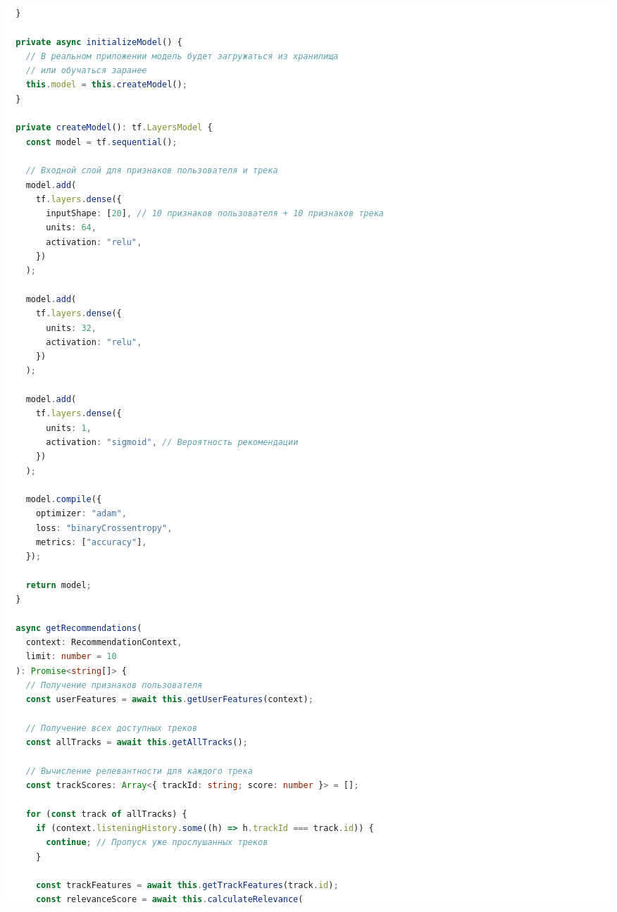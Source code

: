 ```typescript
  }

  private async initializeModel() {
    // В реальном приложении модель будет загружаться из хранилища
    // или обучаться заранее
    this.model = this.createModel();
  }

  private createModel(): tf.LayersModel {
    const model = tf.sequential();

    // Входной слой для признаков пользователя и трека
    model.add(
      tf.layers.dense({
        inputShape: [20], // 10 признаков пользователя + 10 признаков трека
        units: 64,
        activation: "relu",
      })
    );

    model.add(
      tf.layers.dense({
        units: 32,
        activation: "relu",
      })
    );

    model.add(
      tf.layers.dense({
        units: 1,
        activation: "sigmoid", // Вероятность рекомендации
      })
    );

    model.compile({
      optimizer: "adam",
      loss: "binaryCrossentropy",
      metrics: ["accuracy"],
    });

    return model;
  }

  async getRecommendations(
    context: RecommendationContext,
    limit: number = 10
  ): Promise<string[]> {
    // Получение признаков пользователя
    const userFeatures = await this.getUserFeatures(context);

    // Получение всех доступных треков
    const allTracks = await this.getAllTracks();

    // Вычисление релевантности для каждого трека
    const trackScores: Array<{ trackId: string; score: number }> = [];

    for (const track of allTracks) {
      if (context.listeningHistory.some((h) => h.trackId === track.id)) {
        continue; // Пропуск уже прослушанных треков
      }

      const trackFeatures = await this.getTrackFeatures(track.id);
      const relevanceScore = await this.calculateRelevance(
```